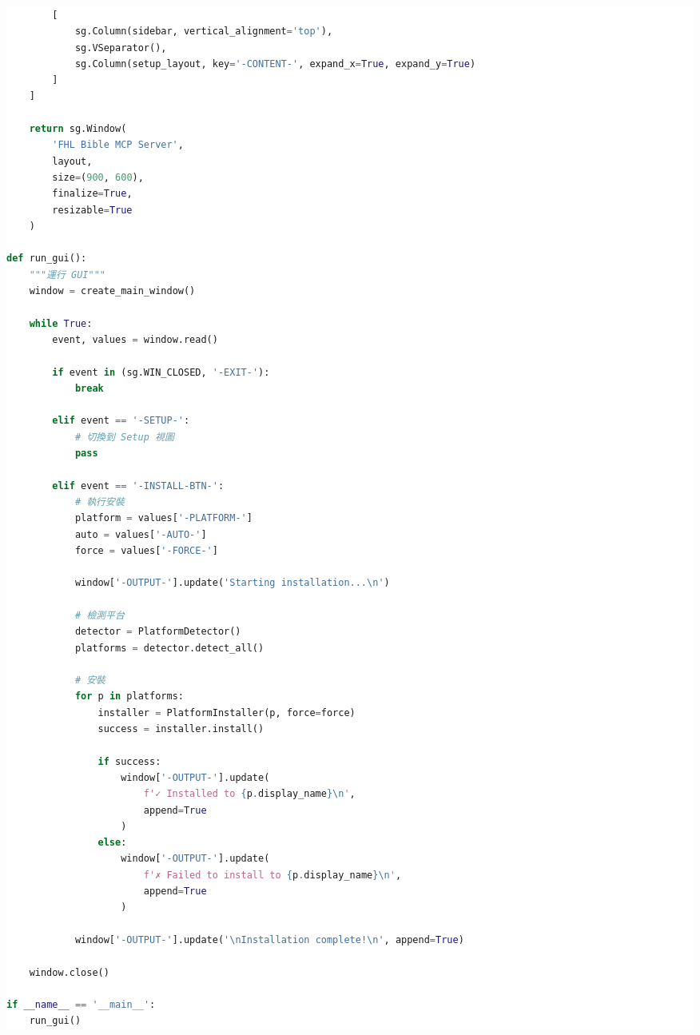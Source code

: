 ```python
        [
            sg.Column(sidebar, vertical_alignment='top'),
            sg.VSeparator(),
            sg.Column(setup_layout, key='-CONTENT-', expand_x=True, expand_y=True)
        ]
    ]
    
    return sg.Window(
        'FHL Bible MCP Server',
        layout,
        size=(900, 600),
        finalize=True,
        resizable=True
    )

def run_gui():
    """運行 GUI"""
    window = create_main_window()
    
    while True:
        event, values = window.read()
        
        if event in (sg.WIN_CLOSED, '-EXIT-'):
            break
        
        elif event == '-SETUP-':
            # 切換到 Setup 視圖
            pass
        
        elif event == '-INSTALL-BTN-':
            # 執行安裝
            platform = values['-PLATFORM-']
            auto = values['-AUTO-']
            force = values['-FORCE-']
            
            window['-OUTPUT-'].update('Starting installation...\n')
            
            # 檢測平台
            detector = PlatformDetector()
            platforms = detector.detect_all()
            
            # 安裝
            for p in platforms:
                installer = PlatformInstaller(p, force=force)
                success = installer.install()
                
                if success:
                    window['-OUTPUT-'].update(
                        f'✓ Installed to {p.display_name}\n',
                        append=True
                    )
                else:
                    window['-OUTPUT-'].update(
                        f'✗ Failed to install to {p.display_name}\n',
                        append=True
                    )
            
            window['-OUTPUT-'].update('\nInstallation complete!\n', append=True)
    
    window.close()

if __name__ == '__main__':
    run_gui()
```